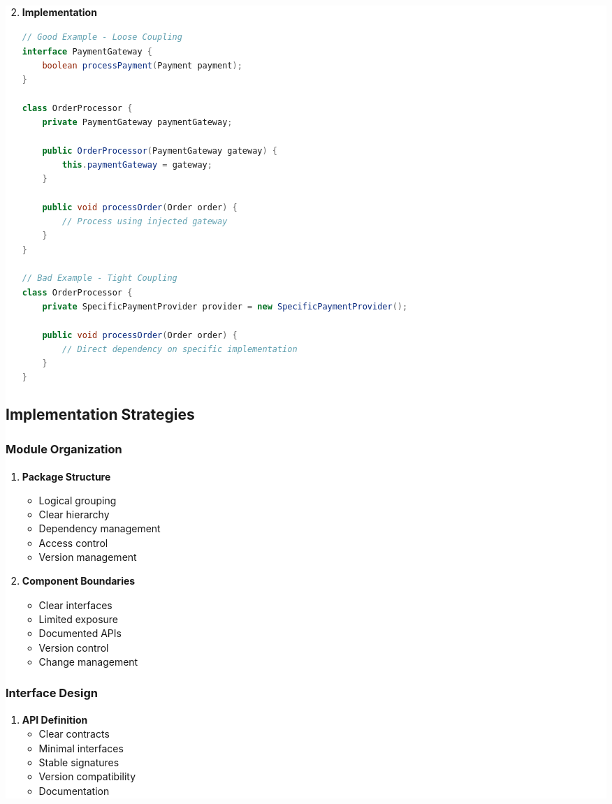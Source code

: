 2. **Implementation**
   ```java
   // Good Example - Loose Coupling
   interface PaymentGateway {
       boolean processPayment(Payment payment);
   }
   
   class OrderProcessor {
       private PaymentGateway paymentGateway;
       
       public OrderProcessor(PaymentGateway gateway) {
           this.paymentGateway = gateway;
       }
       
       public void processOrder(Order order) {
           // Process using injected gateway
       }
   }
   
   // Bad Example - Tight Coupling
   class OrderProcessor {
       private SpecificPaymentProvider provider = new SpecificPaymentProvider();
       
       public void processOrder(Order order) {
           // Direct dependency on specific implementation
       }
   }
   ```

## Implementation Strategies

### Module Organization
1. **Package Structure**
   - Logical grouping
   - Clear hierarchy
   - Dependency management
   - Access control
   - Version management

2. **Component Boundaries**
   - Clear interfaces
   - Limited exposure
   - Documented APIs
   - Version control
   - Change management

### Interface Design
1. **API Definition**
   - Clear contracts
   - Minimal interfaces
   - Stable signatures
   - Version compatibility
   - Documentation
